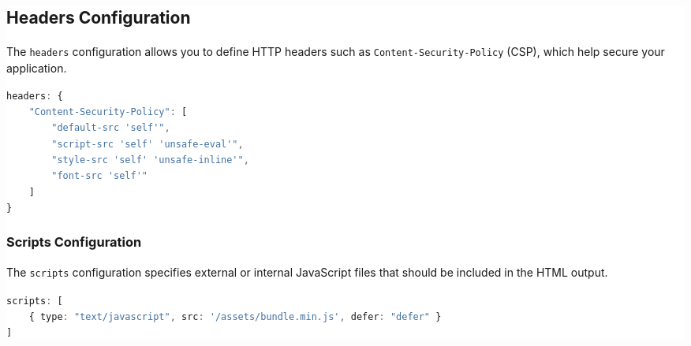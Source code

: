 ## Headers Configuration

The ``headers`` configuration allows you to define HTTP headers such as ``Content-Security-Policy`` (CSP), which help secure your application.

```typescript
headers: {
    "Content-Security-Policy": [
        "default-src 'self'", 
        "script-src 'self' 'unsafe-eval'",  
        "style-src 'self' 'unsafe-inline'",  
        "font-src 'self'" 
    ]
}
```

### Scripts Configuration

The ``scripts`` configuration specifies external or internal JavaScript files that should be included in the HTML output.

```typescript
scripts: [
    { type: "text/javascript", src: '/assets/bundle.min.js', defer: "defer" }
]
```